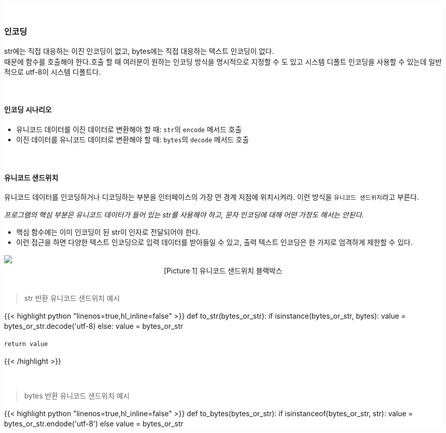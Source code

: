 

<br>


### 인코딩 
str에는 직접 대응하는 이진 인코딩이 없고, bytes에는 직접 대응하는 텍스트 인코딩이 없다.   
때문에 함수를 호출해야 한다.호출 할 때 여러분이 원하는 인코딩 방식을 명시적으로 지정할 수 도 있고 시스템 디폴트 인코딩을 사용할 수 있는데 일반적으로 utf-8이 시스템 디폴트다.

<br>  

#### 인코딩 시나리오 

- 유니코드 데이터를 이진 데이터로 변환해야 할 때: `str`의 `encode` 메서드 호출   
- 이진 데이터를 유니코드 데이터로 변환해야 할 때: `bytes`의 `decode` 메서드 호출

<br>

#### 유니코드 샌드위치 
유니코드 데이터를 인코딩하거나 디코딩하는 부분을 인터페이스의 가장 먼 경계 지점에 위치시켜라. 이런 방식을 `유니코드 샌드위치`라고 부른다. 

*프로그램의 핵심 부분은 유니코드 데이터가 들어 있는 str를 사용해야 하고, 문자 인코딩에 대해 어떤 가정도 해서는 안된다.*


- 핵심 함수에는 이미 인코딩이 된 str이 인자로 전달되어야 한다.
- 이런 접근을 하면 다양한 텍스트 인코딩으로 입력 데이터를 받아들일 수 있고, 출력 텍스트 인코딩은 한 가지로 엄격하게 제한할 수 있다.



<img class="img-zoomable medium-zoom-image __web-inspector-hide-shortcut__" src="/static/img/post/encode_function_box.png" >
<figcaption align = "center">[Picture 1] 유니코드 샌드위치 블랙박스</figcaption>

<br>


> str 반환 유니코드 샌드위치 예시

{{< highlight python  "linenos=true,hl_inline=false" >}}
def to_str(bytes_or_str): 
	if isinstance(bytes_or_str, bytes): 
		 value = bytes_or_str.decode('utf-8) 
	else: 
		 value = bytes_or_str 
	
	return value 
{{< /highlight >}}


<br>

> bytes 반환 유니코드 샌드위치 예시 

{{< highlight python  "linenos=true,hl_inline=false" >}}
def to_bytes(bytes_or_str): 
	if isinstanceof(bytes_or_str, str): 
		 value = bytes_or_str.endode('utf-8')
	else 
		 value = bytes_or_str 
	 